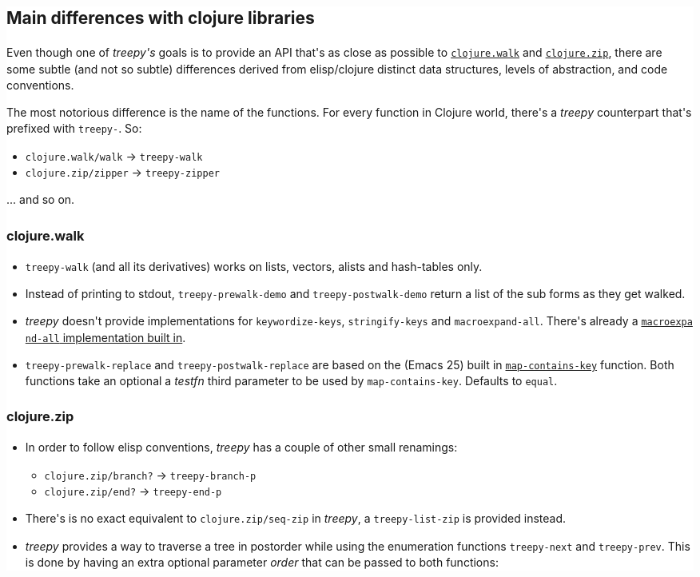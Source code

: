 ## Main differences with clojure libraries

Even though one of *treepy's* goals is to provide an API that's as close as
possible
to [`clojure.walk`](https://clojure.github.io/clojure/clojure.walk-api.html)
and [`clojure.zip`](http://clojure.github.io/clojure/clojure.zip-api.html),
there are some subtle (and not so subtle) differences derived from elisp/clojure
distinct data structures, levels of abstraction, and code conventions.

The most notorious difference is the name of the functions. For every function
in Clojure world, there's a *treepy* counterpart that's prefixed with `treepy-`.
So:

- `clojure.walk/walk` -> `treepy-walk`
- `clojure.zip/zipper` -> `treepy-zipper`

... and so on.

### clojure.walk

- `treepy-walk` (and all its derivatives) works on lists, vectors, alists and
  hash-tables only.

- Instead of printing to stdout, `treepy-prewalk-demo` and
  `treepy-postwalk-demo` return a list of the sub forms as they get walked.

- *treepy* doesn't provide implementations for `keywordize-keys`,
  `stringify-keys` and `macroexpand-all`. There's already
  a
  [`macroexpand-all` implementation built in](https://www.gnu.org/software/emacs/manual/html_node/elisp/Expansion.html).

- `treepy-prewalk-replace` and `treepy-postwalk-replace` are based on the (Emacs
  25) built
  in
  [`map-contains-key`](https://github.com/emacs-mirror/emacs/blob/master/lisp/emacs-lisp/map.el#L262) function.
  Both functions take an optional a *testfn* third parameter to be used by
  `map-contains-key`. Defaults to `equal`.

### clojure.zip

- In order to follow elisp conventions, *treepy* has a couple of other small
  renamings:

  * `clojure.zip/branch?` -> `treepy-branch-p`
  * `clojure.zip/end?` -> `treepy-end-p`

- There's is no exact equivalent to `clojure.zip/seq-zip` in *treepy*, a
  `treepy-list-zip` is provided instead.

- *treepy* provides a way to traverse a tree in postorder while using the
  enumeration functions `treepy-next` and `treepy-prev`. This is done by having
  an extra optional parameter *order* that can be passed to both functions:
